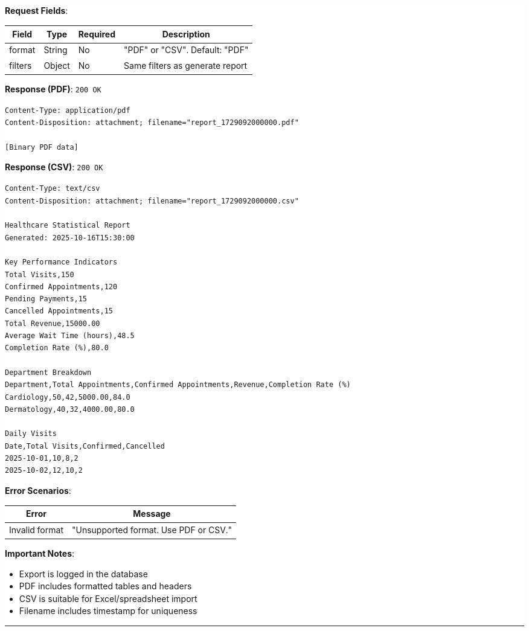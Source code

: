 **Request Fields**:

| Field | Type | Required | Description |
|-------|------|----------|-------------|
| format | String | No | "PDF" or "CSV". Default: "PDF" |
| filters | Object | No | Same filters as generate report |

**Response (PDF)**: `200 OK`

```
Content-Type: application/pdf
Content-Disposition: attachment; filename="report_1729092000000.pdf"

[Binary PDF data]
```

**Response (CSV)**: `200 OK`

```
Content-Type: text/csv
Content-Disposition: attachment; filename="report_1729092000000.csv"

Healthcare Statistical Report
Generated: 2025-10-16T15:30:00

Key Performance Indicators
Total Visits,150
Confirmed Appointments,120
Pending Payments,15
Cancelled Appointments,15
Total Revenue,15000.00
Average Wait Time (hours),48.5
Completion Rate (%),80.0

Department Breakdown
Department,Total Appointments,Confirmed Appointments,Revenue,Completion Rate (%)
Cardiology,50,42,5000.00,84.0
Dermatology,40,32,4000.00,80.0

Daily Visits
Date,Total Visits,Confirmed,Cancelled
2025-10-01,10,8,2
2025-10-02,12,10,2
```

**Error Scenarios**:

| Error | Message |
|-------|---------|
| Invalid format | "Unsupported format. Use PDF or CSV." |

**Important Notes**:

- Export is logged in the database
- PDF includes formatted tables and headers
- CSV is suitable for Excel/spreadsheet import
- Filename includes timestamp for uniqueness

---